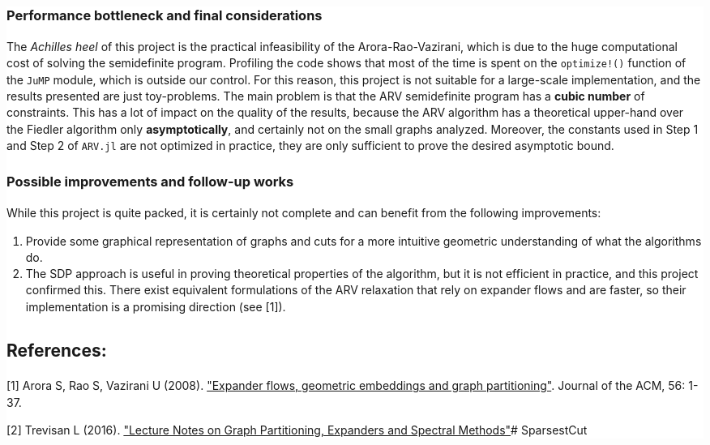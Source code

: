 ### Performance bottleneck and final considerations

The _Achilles heel_ of this project is the practical infeasibility of the Arora-Rao-Vazirani, which is due to the huge computational cost of solving the semidefinite program. Profiling the code shows that most of the time is spent on the ```optimize!()``` function of the ```JuMP``` module, which is outside our control. For this reason, this project is not suitable for a large-scale implementation, and the results presented are just toy-problems. The main problem is that the ARV semidefinite program has a **cubic number** of constraints. This has a lot of impact on the quality of the results, because the ARV algorithm has a theoretical upper-hand over the Fiedler algorithm only **asymptotically**, and certainly not on the small graphs analyzed. Moreover, the constants used in Step 1 and Step 2 of ```ARV.jl``` are not optimized in practice, they are only sufficient to prove the desired asymptotic bound. 

### Possible improvements and follow-up works

While this project is quite packed, it is certainly not complete and can benefit from the following improvements:
1. Provide some graphical representation of graphs and cuts for a more intuitive geometric understanding of what the algorithms do.
2. The SDP approach is useful in proving theoretical properties of the algorithm, but it is not efficient in practice, and this project confirmed this. There exist equivalent formulations of the ARV relaxation that rely on expander flows and are faster, so their implementation is a promising direction (see [1]).

## References:
[1] Arora S, Rao S, Vazirani U (2008). ["Expander flows, geometric embeddings and graph partitioning"](https://www.cs.princeton.edu/~arora/pubs/arvfull.pdf). Journal of the ACM, 56: 1-37. 

[2] Trevisan L (2016). ["Lecture Notes on Graph Partitioning, Expanders and Spectral Methods"](https://people.eecs.berkeley.edu/~luca/books/expanders-2016.pdf)# SparsestCut

